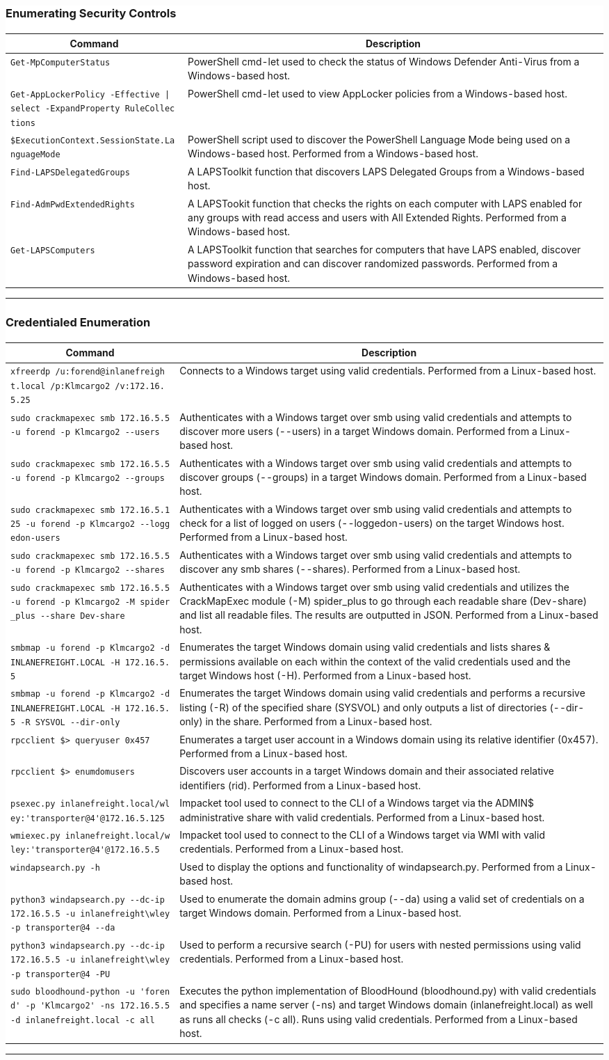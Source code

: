
### Enumerating Security Controls

| **Command** | **Description** |
|---|---|
| `Get-MpComputerStatus` | PowerShell cmd-let used to check the status of Windows Defender Anti-Virus from a Windows-based host. |
| `Get-AppLockerPolicy -Effective \| select -ExpandProperty RuleCollections` | PowerShell cmd-let used to view AppLocker policies from a Windows-based host. |
| `$ExecutionContext.SessionState.LanguageMode` | PowerShell script used to discover the PowerShell Language Mode being used on a Windows-based host. Performed from a Windows-based host. |
| `Find-LAPSDelegatedGroups` | A LAPSToolkit function that discovers LAPS Delegated Groups from a Windows-based host. |
| `Find-AdmPwdExtendedRights` | A LAPSTookit function that checks the rights on each computer with LAPS enabled for any groups with read access and users with All Extended Rights. Performed from a Windows-based host. |
| `Get-LAPSComputers` | A LAPSToolkit function that searches for computers that have LAPS enabled, discover password expiration and can discover randomized passwords. Performed from a Windows-based host. |

---

### Credentialed Enumeration

| **Command** | **Description** |
|---|---|
| `xfreerdp /u:forend@inlanefreight.local /p:Klmcargo2 /v:172.16.5.25` | Connects to a Windows target using valid credentials. Performed from a Linux-based host. |
| `sudo crackmapexec smb 172.16.5.5 -u forend -p Klmcargo2 --users` | Authenticates with a Windows target over smb using valid credentials and attempts to discover more users (--users) in a target Windows domain. Performed from a Linux-based host. |
| `sudo crackmapexec smb 172.16.5.5 -u forend -p Klmcargo2 --groups` | Authenticates with a Windows target over smb using valid credentials and attempts to discover groups (--groups) in a target Windows domain. Performed from a Linux-based host. |
| `sudo crackmapexec smb 172.16.5.125 -u forend -p Klmcargo2 --loggedon-users` | Authenticates with a Windows target over smb using valid credentials and attempts to check for a list of logged on users (--loggedon-users) on the target Windows host. Performed from a Linux-based host. |
| `sudo crackmapexec smb 172.16.5.5 -u forend -p Klmcargo2 --shares` | Authenticates with a Windows target over smb using valid credentials and attempts to discover any smb shares (--shares). Performed from a Linux-based host. |
| `sudo crackmapexec smb 172.16.5.5 -u forend -p Klmcargo2 -M spider_plus --share Dev-share` | Authenticates with a Windows target over smb using valid credentials and utilizes the CrackMapExec module (-M) spider_plus to go through each readable share (Dev-share) and list all readable files. The results are outputted in JSON. Performed from a Linux-based host. |
| `smbmap -u forend -p Klmcargo2 -d INLANEFREIGHT.LOCAL -H 172.16.5.5` | Enumerates the target Windows domain using valid credentials and lists shares & permissions available on each within the context of the valid credentials used and the target Windows host (-H). Performed from a Linux-based host. |
| `smbmap -u forend -p Klmcargo2 -d INLANEFREIGHT.LOCAL -H 172.16.5.5 -R SYSVOL --dir-only` | Enumerates the target Windows domain using valid credentials and performs a recursive listing (-R) of the specified share (SYSVOL) and only outputs a list of directories (--dir-only) in the share. Performed from a Linux-based host. |
| `rpcclient $> queryuser 0x457` | Enumerates a target user account in a Windows domain using its relative identifier (0x457). Performed from a Linux-based host. |
| `rpcclient $> enumdomusers` | Discovers user accounts in a target Windows domain and their associated relative identifiers (rid). Performed from a Linux-based host. |
| `psexec.py inlanefreight.local/wley:'transporter@4'@172.16.5.125` | Impacket tool used to connect to the CLI of a Windows target via the ADMIN$ administrative share with valid credentials. Performed from a Linux-based host. |
| `wmiexec.py inlanefreight.local/wley:'transporter@4'@172.16.5.5` | Impacket tool used to connect to the CLI of a Windows target via WMI with valid credentials. Performed from a Linux-based host. |
| `windapsearch.py -h` | Used to display the options and functionality of windapsearch.py. Performed from a Linux-based host. |
| `python3 windapsearch.py --dc-ip 172.16.5.5 -u inlanefreight\wley -p transporter@4 --da` | Used to enumerate the domain admins group (--da) using a valid set of credentials on a target Windows domain. Performed from a Linux-based host. |
| `python3 windapsearch.py --dc-ip 172.16.5.5 -u inlanefreight\wley -p transporter@4 -PU` | Used to perform a recursive search (-PU) for users with nested permissions using valid credentials. Performed from a Linux-based host. |
| `sudo bloodhound-python -u 'forend' -p 'Klmcargo2' -ns 172.16.5.5 -d inlanefreight.local -c all` | Executes the python implementation of BloodHound (bloodhound.py) with valid credentials and specifies a name server (-ns) and target Windows domain (inlanefreight.local) as well as runs all checks (-c all). Runs using valid credentials. Performed from a Linux-based host. |

---
